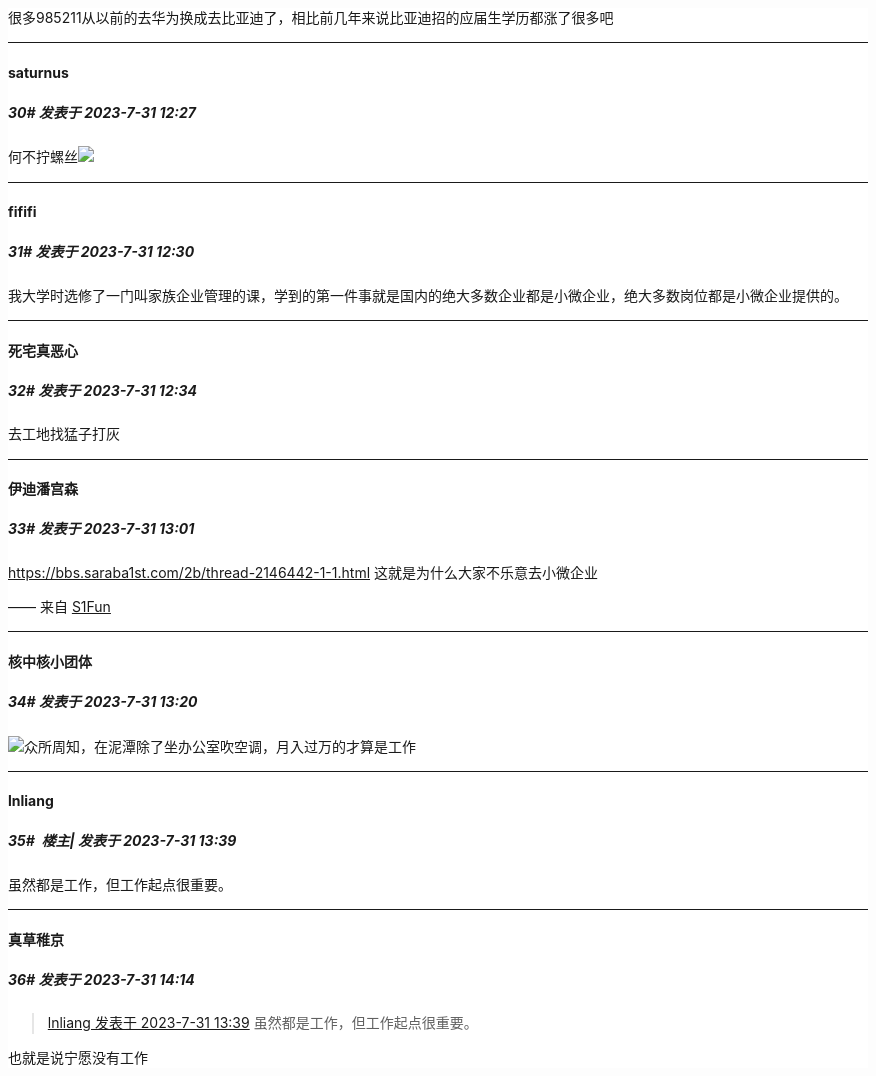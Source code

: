很多985211从以前的去华为换成去比亚迪了，相比前几年来说比亚迪招的应届生学历都涨了很多吧

*****

####  saturnus  
##### 30#       发表于 2023-7-31 12:27

何不拧螺丝<img src="https://static.saraba1st.com/image/smiley/face2017/130.png" referrerpolicy="no-referrer">


*****

####  fififi  
##### 31#       发表于 2023-7-31 12:30

我大学时选修了一门叫家族企业管理的课，学到的第一件事就是国内的绝大多数企业都是小微企业，绝大多数岗位都是小微企业提供的。

*****

####  死宅真恶心  
##### 32#       发表于 2023-7-31 12:34

去工地找猛子打灰

*****

####  伊迪潘宫森  
##### 33#       发表于 2023-7-31 13:01

https://bbs.saraba1st.com/2b/thread-2146442-1-1.html
这就是为什么大家不乐意去小微企业

—— 来自 [S1Fun](https://s1fun.koalcat.com)

*****

####  核中核小团体  
##### 34#       发表于 2023-7-31 13:20

<img src="https://static.saraba1st.com/image/smiley/face2017/001.png" referrerpolicy="no-referrer">众所周知，在泥潭除了坐办公室吹空调，月入过万的才算是工作

*****

####  lnliang  
##### 35#         楼主| 发表于 2023-7-31 13:39

虽然都是工作，但工作起点很重要。

*****

####  真草稚京  
##### 36#       发表于 2023-7-31 14:14

<blockquote><a href="httphttps://bbs.saraba1st.com/2b/forum.php?mod=redirect&amp;goto=findpost&amp;pid=61854217&amp;ptid=2146493" target="_blank">lnliang 发表于 2023-7-31 13:39</a>
虽然都是工作，但工作起点很重要。</blockquote>
也就是说宁愿没有工作

